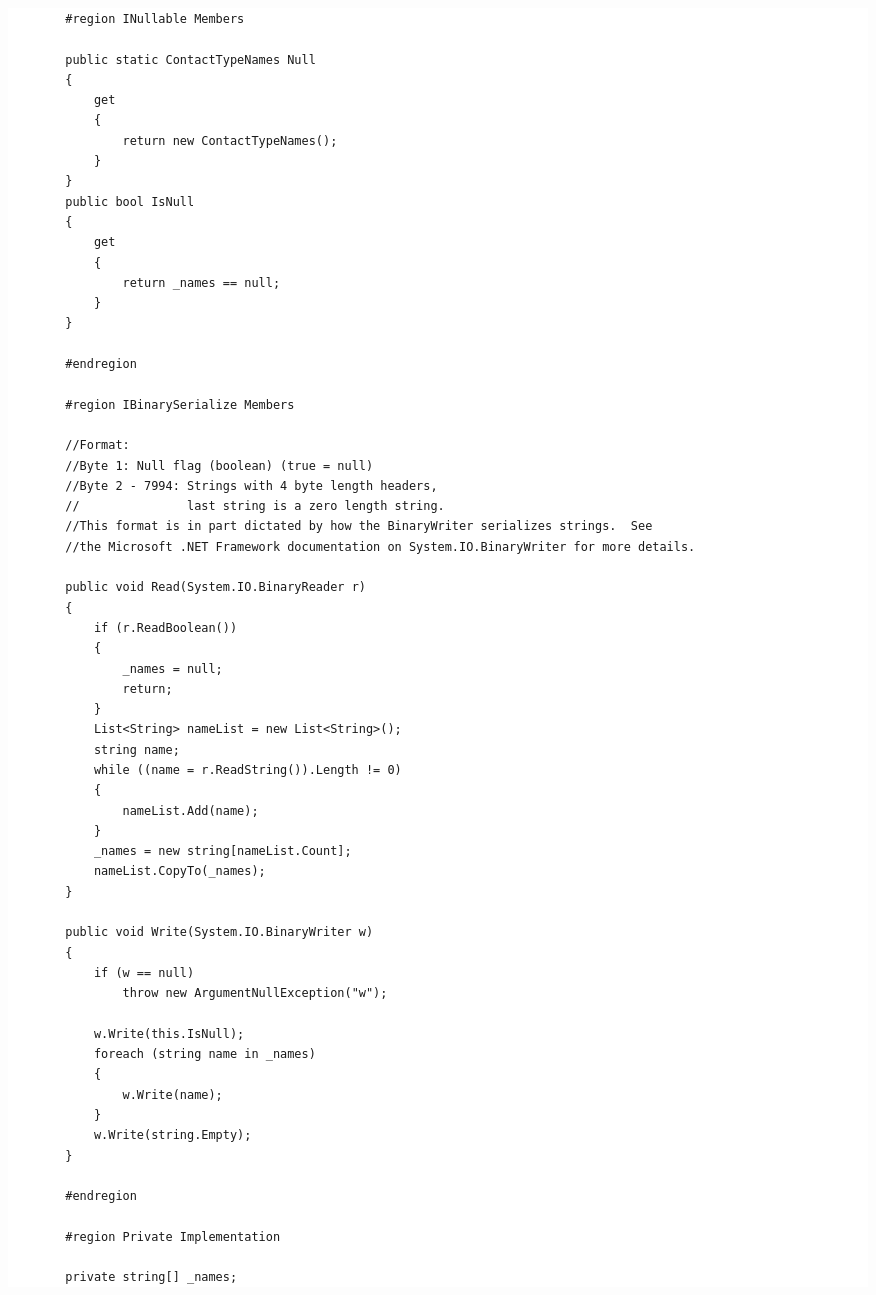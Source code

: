 ```  
        #region INullable Members  
  
        public static ContactTypeNames Null  
        {  
            get  
            {  
                return new ContactTypeNames();  
            }  
        }  
        public bool IsNull  
        {  
            get   
            {   
                return _names == null;   
            }  
        }  
  
        #endregion  
  
        #region IBinarySerialize Members  
  
        //Format:   
        //Byte 1: Null flag (boolean) (true = null)  
        //Byte 2 - 7994: Strings with 4 byte length headers,  
        //               last string is a zero length string.  
        //This format is in part dictated by how the BinaryWriter serializes strings.  See  
        //the Microsoft .NET Framework documentation on System.IO.BinaryWriter for more details.  
  
        public void Read(System.IO.BinaryReader r)  
        {  
            if (r.ReadBoolean())  
            {  
                _names = null;  
                return;  
            }  
            List<String> nameList = new List<String>();  
            string name;  
            while ((name = r.ReadString()).Length != 0)  
            {  
                nameList.Add(name);  
            }  
            _names = new string[nameList.Count];  
            nameList.CopyTo(_names);  
        }  
  
        public void Write(System.IO.BinaryWriter w)  
        {  
            if (w == null)  
                throw new ArgumentNullException("w");  
  
            w.Write(this.IsNull);  
            foreach (string name in _names)  
            {  
                w.Write(name);  
            }  
            w.Write(string.Empty);              
        }  
  
        #endregion  
  
        #region Private Implementation  
  
        private string[] _names;  
```